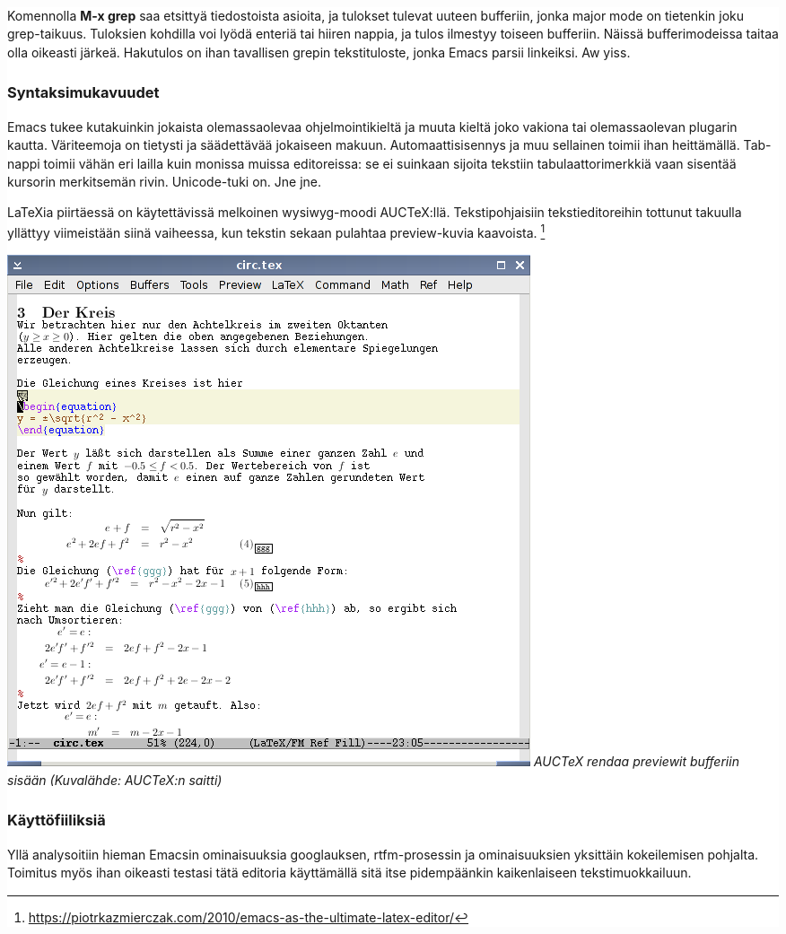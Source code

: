 Komennolla **M-x grep** saa etsittyä tiedostoista asioita, ja tulokset tulevat uuteen bufferiin, jonka major mode on tietenkin joku grep-taikuus. Tuloksien kohdilla voi lyödä enteriä tai hiiren nappia, ja tulos ilmestyy toiseen bufferiin. Näissä bufferimodeissa taitaa olla oikeasti järkeä. Hakutulos on ihan tavallisen grepin tekstituloste, jonka Emacs parsii linkeiksi. Aw yiss.

### Syntaksimukavuudet

Emacs tukee kutakuinkin jokaista olemassaolevaa ohjelmointikieltä ja muuta kieltä joko vakiona tai olemassaolevan plugarin kautta. Väriteemoja on tietysti ja säädettävää jokaiseen makuun. Automaattisisennys ja muu sellainen toimii ihan heittämällä. Tab-nappi toimii vähän eri lailla kuin monissa muissa editoreissa: se ei suinkaan sijoita tekstiin tabulaattorimerkkiä vaan sisentää kursorin merkitsemän rivin. Unicode-tuki on. Jne jne.

LaTeXia piirtäessä on käytettävissä melkoinen wysiwyg-moodi AUCTeX:llä. Tekstipohjaisiin tekstieditoreihin tottunut takuulla yllättyy viimeistään siinä vaiheessa, kun tekstin sekaan pulahtaa preview-kuvia kaavoista. [^17]

![](/static/2017-04/emacs/auctex.png)
*AUCTeX rendaa previewit bufferiin sisään (Kuvalähde: AUCTeX:n saitti)*

### Käyttöfiiliksiä

Yllä analysoitiin hieman Emacsin ominaisuuksia googlauksen, rtfm-prosessin ja ominaisuuksien yksittäin kokeilemisen pohjalta. Toimitus myös ihan oikeasti testasi tätä editoria käyttämällä sitä itse pidempäänkin kaikenlaiseen tekstimuokkailuun.


[^00]: <http://aalto-mark-rippetoe-society.herokuapp.com/natiivia.txt>
[^01]: <https://www.amazon.com/s?field-keywords=pc+usb+foot+switch>
[^02]: <https://www.gnu.org/software/emacs/refcards/index.html>
[^03]: <http://vimdoc.sourceforge.net/htmldoc/motion.html>
[^04]: <https://www.reddit.com/r/emacs/comments/6a81mo/does_emacs_cause_carpal_tunnel/dnflxxe/>
[^05]: <https://www.gnu.org/software/emacs/manual/elisp.html>
[^06]: <https://www.gnu.org/fun/jokes/gnuemacs.acro.exp.html>
[^07]: <http://xahlee.info/kbd/keyboard_hardware_and_key_choices.html>
[^08]: <https://en.wikipedia.org/wiki/Space-cadet_keyboard#/media/File:Space-cadet.jpg>
[^09]: <http://ergoemacs.org/emacs/emacs_pinky.html>
[^10]: <https://news.ycombinator.com/item?id=11655573>
[^11]: <https://github.com/emacs-evil/evil>
[^12]: <https://www.emacswiki.org/emacs/SelfDocumentation>
[^13]: <https://github.com/magnars/expand-region.el>
[^14]: <https://twitter.com/nixcraft/status/849908742871175168>
[^15]: <https://www.emacswiki.org/emacs/UndoCommands>
[^16]: <https://www.emacswiki.org/emacs/RedoMode>
[^17]: <https://piotrkazmierczak.com/2010/emacs-as-the-ultimate-latex-editor/>
[^18]: <https://www.gnu.org/software/emacs/tour/>
[^19]: <https://www.gnu.org/software/emacs/manual/html_node/emacs/Version-Control.html>
[^20]: <https://magit.vc/>
[^21]: <http://orgmode.org/>
[^22]: <https://www.gnu.org/software/emacs/manual/html_node/emacs/Outline-Mode.html>
[^23]: <http://batsov.com/projectile/>
[^24]: <https://www.gnu.org/software/ddd/>
[^25]: <https://www.emacswiki.org/emacs/GrandUnifiedDebugger>
[^26]: <https://www.reddit.com/r/vim/comments/1bf672/why_does_viml_suck/>
[^27]: <https://xkcd.com/378/>
[^28]: <https://www.emacswiki.org/emacs/InstallingPackages>
[^29]: <http://spacemacs.org/>
[^30]: <http://emacshorrors.com/posts/unexecute.html>
[^31]: <https://lwn.net/Articles/673724/>
[^32]: <https://news.ycombinator.com/item?id=11001796>
[^33]: <https://lists.gnu.org/archive/html/libc-maintainers/2016-01/msg00000.html>
[^34]: <https://sourceware.org/bugzilla/show_bug.cgi?id=6527>
[^35]: <https://news.ycombinator.com/item?id=313039>